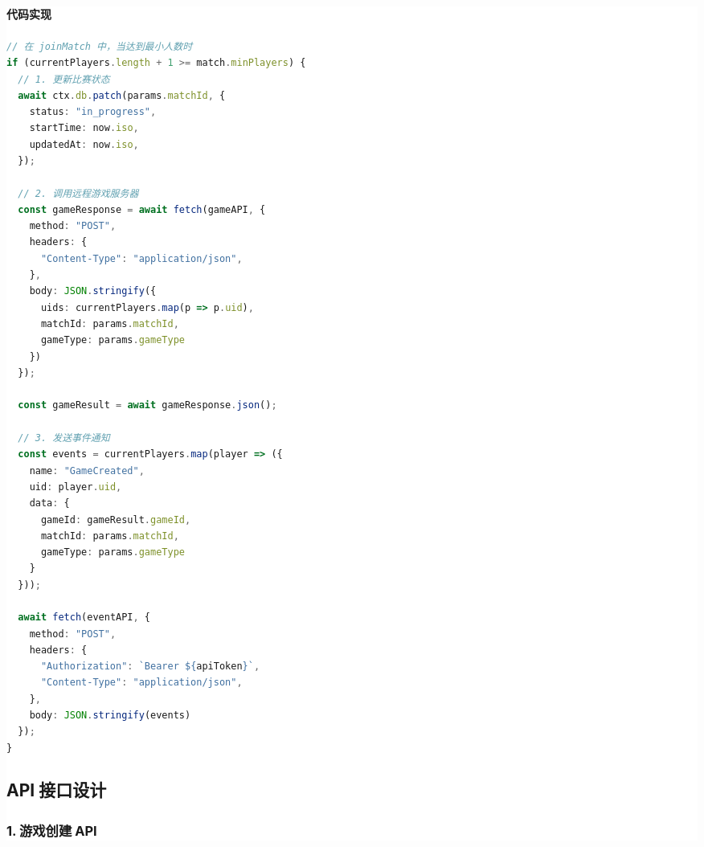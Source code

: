 #### **代码实现**
```typescript
// 在 joinMatch 中，当达到最小人数时
if (currentPlayers.length + 1 >= match.minPlayers) {
  // 1. 更新比赛状态
  await ctx.db.patch(params.matchId, {
    status: "in_progress",
    startTime: now.iso,
    updatedAt: now.iso,
  });
  
  // 2. 调用远程游戏服务器
  const gameResponse = await fetch(gameAPI, {
    method: "POST",
    headers: {
      "Content-Type": "application/json",
    },
    body: JSON.stringify({
      uids: currentPlayers.map(p => p.uid),
      matchId: params.matchId,
      gameType: params.gameType
    })
  });
  
  const gameResult = await gameResponse.json();
  
  // 3. 发送事件通知
  const events = currentPlayers.map(player => ({
    name: "GameCreated",
    uid: player.uid,
    data: {
      gameId: gameResult.gameId,
      matchId: params.matchId,
      gameType: params.gameType
    }
  }));
  
  await fetch(eventAPI, {
    method: "POST",
    headers: {
      "Authorization": `Bearer ${apiToken}`,
      "Content-Type": "application/json",
    },
    body: JSON.stringify(events)
  });
}
```

## API 接口设计

### 1. 游戏创建 API
